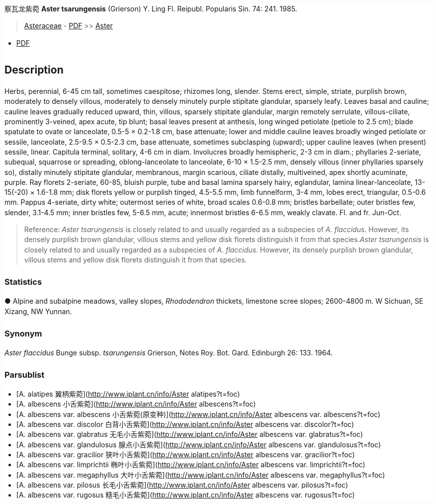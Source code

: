 察瓦龙紫菀 **Aster tsarungensis** (Grierson) Y. Ling Fl. Reipubl. Popularis Sin. 74: 241. 1985.

> [Asteraceae](http://www.iplant.cn/info/Asteraceae?t=foc) - [PDF](http://www.iplant.cn/foc/pdf/Asteraceae.pdf) >> [Aster](http://www.iplant.cn/info/Aster?t=foc)
 - [PDF](http://www.iplant.cn/foc/pdf/Aster.pdf)

## Description

Herbs, perennial, 6-45 cm tall, sometimes caespitose; rhizomes long, slender. Stems erect, simple, striate, purplish brown, moderately to densely villous, moderately to densely minutely purple stipitate glandular, sparsely leafy. Leaves basal and cauline; cauline leaves gradually reduced upward, thin, villous, sparsely stipitate glandular, margin remotely serrulate, villous-ciliate, prominently 3-veined, apex acute, tip blunt; basal leaves present at anthesis, long winged petiolate (petiole to 2.5 cm); blade spatulate to ovate or lanceolate, 0.5-5 × 0.2-1.8 cm, base attenuate; lower and middle cauline leaves broadly winged petiolate or sessile, lanceolate, 2.5-9.5 × 0.5-2.3 cm, base attenuate, sometimes subclasping (upward); upper cauline leaves (when present) sessile, linear. Capitula terminal, solitary, 4-6 cm in diam. Involucres broadly hemispheric, 2-3 cm in diam.; phyllaries 2-seriate, subequal, squarrose or spreading, oblong-lanceolate to lanceolate, 6-10 × 1.5-2.5 mm, densely villous (inner phyllaries sparsely so), distally minutely stipitate glandular, membranous, margin scarious, ciliate distally, multiveined, apex shortly acuminate, purple. Ray florets 2-seriate, 60-85, bluish purple, tube and basal lamina sparsely hairy, eglandular, lamina linear-lanceolate, 13-15(-20) × 1.6-1.8 mm; disk florets yellow or purplish tinged, 4.5-5.5 mm, limb funnelform, 3-4 mm, lobes erect, triangular, 0.5-0.6 mm. Pappus 4-seriate, dirty white; outermost series of white, broad scales 0.6-0.8 mm; bristles barbellate; outer bristles few, slender, 3.1-4.5 mm; inner bristles few, 5-6.5 mm, acute; innermost bristles 6-6.5 mm, weakly clavate. Fl. and fr. Jun-Oct.

> Reference: 
>*Aster tsarungensis* is closely related to and usually regarded as a subspecies of *A. flaccidus*. However, its densely purplish brown glandular, villous stems and yellow disk florets distinguish it from that species.*Aster tsarungensis* is closely related to and usually regarded as a subspecies of *A. flaccidus*. However, its densely purplish brown glandular, villous stems and yellow disk florets distinguish it from that species.

### Statistics
● Alpine and subalpine meadows, valley slopes, *Rhododendron* thickets, limestone scree slopes; 2600-4800 m. W Sichuan, SE Xizang, NW Yunnan.

### Synonym
*Aster flaccidus* Bunge subsp. *tsarungensis* Grierson, Notes Roy. Bot. Gard. Edinburgh 26: 133. 1964.

### Parsublist

* [A.  alatipes  翼柄紫菀](http://www.iplant.cn/info/Aster alatipes?t=foc)
* [A.  albescens  小舌紫菀](http://www.iplant.cn/info/Aster albescens?t=foc)
* [A.  albescens var. albescens  小舌紫菀(原变种)](http://www.iplant.cn/info/Aster albescens var. albescens?t=foc)
* [A.  albescens var. discolor  白背小舌紫菀](http://www.iplant.cn/info/Aster albescens var. discolor?t=foc)
* [A.  albescens var. glabratus  无毛小舌紫菀](http://www.iplant.cn/info/Aster albescens var. glabratus?t=foc)
* [A.  albescens var. glandulosus  腺点小舌紫菀](http://www.iplant.cn/info/Aster albescens var. glandulosus?t=foc)
* [A.  albescens var. gracilior  狭叶小舌紫菀](http://www.iplant.cn/info/Aster albescens var. gracilior?t=foc)
* [A.  albescens var. limprichtii  椭叶小舌紫菀](http://www.iplant.cn/info/Aster albescens var. limprichtii?t=foc)
* [A.  albescens var. megaphyllus  大叶小舌紫菀](http://www.iplant.cn/info/Aster albescens var. megaphyllus?t=foc)
* [A.  albescens var. pilosus  长毛小舌紫菀](http://www.iplant.cn/info/Aster albescens var. pilosus?t=foc)
* [A.  albescens var. rugosus  糙毛小舌紫菀](http://www.iplant.cn/info/Aster albescens var. rugosus?t=foc)
